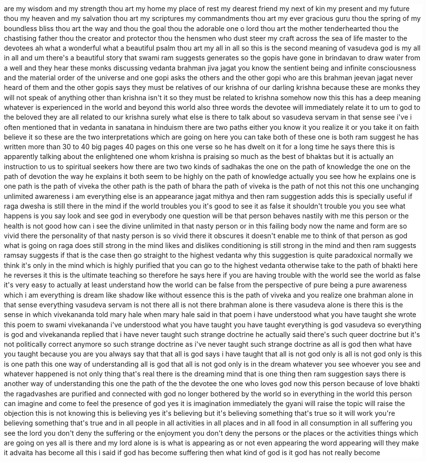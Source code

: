 are my wisdom and my strength thou art my home my place of rest my dearest friend my next of kin my present and my future thou my heaven and my salvation thou art my scriptures my commandments thou art my ever gracious guru thou the spring of my boundless bliss thou art the way and thou the goal thou the adorable one o lord thou art the mother tenderhearted thou the chastising father thou the creator and protector thou the hensmen who dust steer my craft across the sea of life master to the devotees ah what a wonderful what a beautiful psalm thou art my all in all so this is the second meaning of vasudeva god is my all in all and um there's a beautiful story that swami ram suggests generates so the gopis have gone in brindavan to draw water from a well and they hear these monks discussing vedanta brahman jiva jagat you know the sentient being and infinite consciousness and the material order of the universe and one gopi asks the others and the other gopi who are this brahman jeevan jagat never heard of them and the other gopis says they must be relatives of our krishna of our darling krishna because these are monks they will not speak of anything other than krishna isn't it so they must be related to krishna somehow now this this has a deep meaning whatever is experienced in the world and beyond this world also three words the devotee will immediately relate it to um to god to the beloved they are all related to our krishna surely what else is there to talk about so vasudeva servam in that sense see i've i often mentioned that in vedanta in sanatana in hinduism there are two paths either you know it you realize it or you take it on faith believe it so these are the two interpretations which are going on here you can take both of these one is both ram suggest he has written more than 30 to 40 big pages 40 pages on this one verse so he has dwelt on it for a long time he says there this is apparently talking about the enlightened one whom krishna is praising so much as the best of bhaktas but it is actually an instruction to us to spiritual seekers how there are two two kinds of sadhakas the one on the path of knowledge the one on the path of devotion the way he explains it both seem to be highly on the path of knowledge actually you see how he explains one is one path is the path of viveka the other path is the path of bhara the path of viveka is the path of not this not this one unchanging unlimited awareness i am everything else is an appearance jagat mithya and then ram suggestion adds this is specially useful if raga dwesha is still there in the mind if the world troubles you it's good to see it as false it shouldn't trouble you you see what happens is you say look and see god in everybody one question will be that person behaves nastily with me this person or the health is not good how can i see the divine unlimited in that nasty person or in this failing body now the name and form are so vivid there the personality of that nasty person is so vivid there it obscures it doesn't enable me to think of that person as god what is going on raga does still strong in the mind likes and dislikes conditioning is still strong in the mind and then ram suggests ramsay suggests if that is the case then go straight to the highest vedanta why this suggestion is quite paradoxical normally we think it's only in the mind which is highly purified that you can go to the highest vedanta otherwise take to the path of bhakti here he reverses it this is the ultimate teaching so therefore he says here if you are having trouble with the world see the world as false it's very easy to actually at least understand how the world can be false from the perspective of pure being a pure awareness which i am everything is dream like shadow like without essence this is the path of viveka and you realize one brahman alone in that sense everything vasudeva servam is not there all is not there brahman alone is there vasudeva alone is there this is the sense in which vivekananda told mary hale when mary hale said in that poem i have understood what you have taught she wrote this poem to swami vivekananda i've understood what you have taught you have taught everything is god vasudeva so everything is god and vivekananda replied that i have never taught such strange doctrine he actually said there's such queer doctrine but it's not politically correct anymore so such strange doctrine as i've never taught such strange doctrine as all is god then what have you taught because you are you always say that that all is god says i have taught that all is not god only is all is not god only is this is one path this one way of understanding all is god that all is not god only is in the dream whatever you see whoever you see and whatever happened is not only thing that's real there is the dreaming mind that is one thing then ram suggestion says there is another way of understanding this one the path of the the devotee the one who loves god now this person because of love bhakti the ragadvashes are purified and connected with god no longer bothered by the world so in everything in the world this person can imagine and come to feel the presence of god yes it is imagination immediately the gyani will raise the topic will raise the objection this is not knowing this is believing yes it's believing but it's believing something that's true so it will work you're believing something that's true and in all people in all activities in all places and in all food in all consumption in all suffering you see the lord you don't deny the suffering or the enjoyment you don't deny the persons or the places or the activities things which are going on yes all is there and my lord alone is is what is appearing as or not even appearing the word appearing will they make it advaita has become all this i said if god has become suffering then what kind of god is it god has not really become